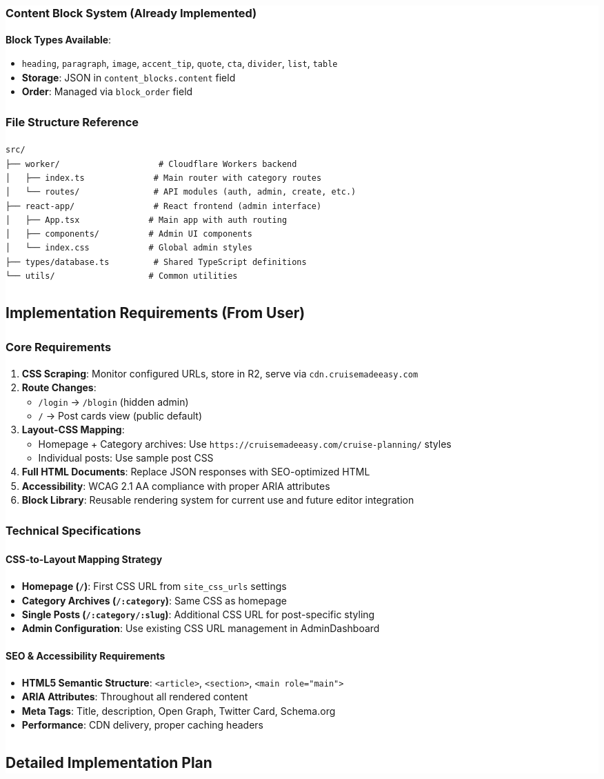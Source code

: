 ### Content Block System (Already Implemented)
**Block Types Available**:
- `heading`, `paragraph`, `image`, `accent_tip`, `quote`, `cta`, `divider`, `list`, `table`
- **Storage**: JSON in `content_blocks.content` field
- **Order**: Managed via `block_order` field

### File Structure Reference
```
src/
├── worker/                    # Cloudflare Workers backend
│   ├── index.ts              # Main router with category routes
│   └── routes/               # API modules (auth, admin, create, etc.)
├── react-app/                # React frontend (admin interface)
│   ├── App.tsx              # Main app with auth routing
│   ├── components/          # Admin UI components
│   └── index.css            # Global admin styles
├── types/database.ts         # Shared TypeScript definitions
└── utils/                   # Common utilities
```

## Implementation Requirements (From User)

### Core Requirements
1. **CSS Scraping**: Monitor configured URLs, store in R2, serve via `cdn.cruisemadeeasy.com`
2. **Route Changes**:
   - `/login` → `/blogin` (hidden admin)
   - `/` → Post cards view (public default)
3. **Layout-CSS Mapping**:
   - Homepage + Category archives: Use `https://cruisemadeeasy.com/cruise-planning/` styles
   - Individual posts: Use sample post CSS
4. **Full HTML Documents**: Replace JSON responses with SEO-optimized HTML
5. **Accessibility**: WCAG 2.1 AA compliance with proper ARIA attributes
6. **Block Library**: Reusable rendering system for current use and future editor integration

### Technical Specifications

#### CSS-to-Layout Mapping Strategy
- **Homepage (`/`)**: First CSS URL from `site_css_urls` settings
- **Category Archives (`/:category`)**: Same CSS as homepage  
- **Single Posts (`/:category/:slug`)**: Additional CSS URL for post-specific styling
- **Admin Configuration**: Use existing CSS URL management in AdminDashboard

#### SEO & Accessibility Requirements
- **HTML5 Semantic Structure**: `<article>`, `<section>`, `<main role="main">`
- **ARIA Attributes**: Throughout all rendered content
- **Meta Tags**: Title, description, Open Graph, Twitter Card, Schema.org
- **Performance**: CDN delivery, proper caching headers

## Detailed Implementation Plan
